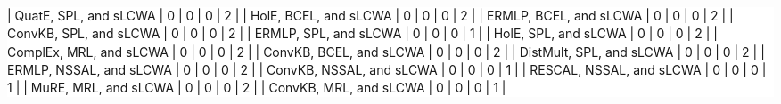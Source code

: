 | QuatE, SPL, and sLCWA        |          0 |          0 |        0 |         2 |
| HolE, BCEL, and sLCWA        |          0 |          0 |        0 |         2 |
| ERMLP, BCEL, and sLCWA       |          0 |          0 |        0 |         2 |
| ConvKB, SPL, and sLCWA       |          0 |          0 |        0 |         2 |
| ERMLP, SPL, and sLCWA        |          0 |          0 |        0 |         1 |
| HolE, SPL, and sLCWA         |          0 |          0 |        0 |         2 |
| ComplEx, MRL, and sLCWA      |          0 |          0 |        0 |         2 |
| ConvKB, BCEL, and sLCWA      |          0 |          0 |        0 |         2 |
| DistMult, SPL, and sLCWA     |          0 |          0 |        0 |         2 |
| ERMLP, NSSAL, and sLCWA      |          0 |          0 |        0 |         2 |
| ConvKB, NSSAL, and sLCWA     |          0 |          0 |        0 |         1 |
| RESCAL, NSSAL, and sLCWA     |          0 |          0 |        0 |         1 |
| MuRE, MRL, and sLCWA         |          0 |          0 |        0 |         2 |
| ConvKB, MRL, and sLCWA       |          0 |          0 |        0 |         1 |


